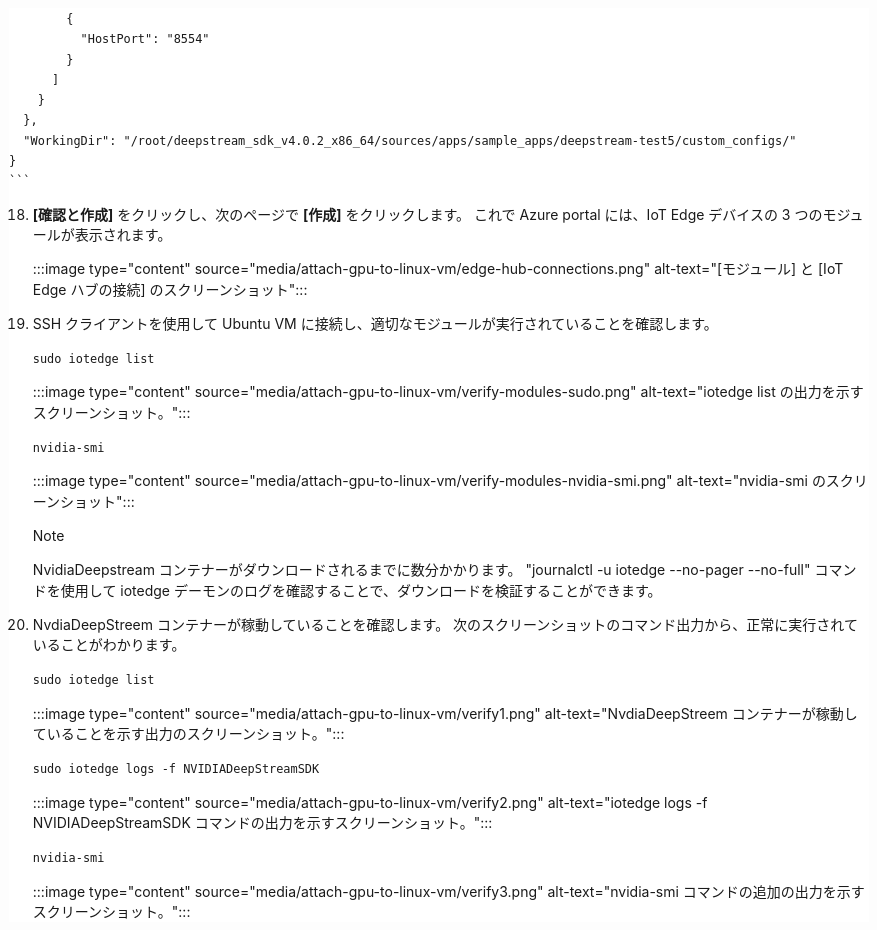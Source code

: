             {
              "HostPort": "8554"
            }
          ]
        }
      },
      "WorkingDir": "/root/deepstream_sdk_v4.0.2_x86_64/sources/apps/sample_apps/deepstream-test5/custom_configs/"
    }
    ```

18. **[確認と作成]** をクリックし、次のページで **[作成]** をクリックします。 これで Azure portal には、IoT Edge デバイスの 3 つのモジュールが表示されます。

    :::image type="content" source="media/attach-gpu-to-linux-vm/edge-hub-connections.png" alt-text="[モジュール] と [IoT Edge ハブの接続] のスクリーンショット":::

19. SSH クライアントを使用して Ubuntu VM に接続し、適切なモジュールが実行されていることを確認します。

    ```shell
    sudo iotedge list
    ```

    :::image type="content" source="media/attach-gpu-to-linux-vm/verify-modules-sudo.png" alt-text="iotedge list の出力を示すスクリーンショット。":::

    ```shell
    nvidia-smi
    ```

    :::image type="content" source="media/attach-gpu-to-linux-vm/verify-modules-nvidia-smi.png" alt-text="nvidia-smi のスクリーンショット":::

    > [!NOTE]
    > NvidiaDeepstream コンテナーがダウンロードされるまでに数分かかります。 "journalctl -u iotedge --no-pager --no-full" コマンドを使用して iotedge デーモンのログを確認することで、ダウンロードを検証することができます。

20. NvdiaDeepStreem コンテナーが稼動していることを確認します。 次のスクリーンショットのコマンド出力から、正常に実行されていることがわかります。

    ```shell
    sudo iotedge list
    ```

    :::image type="content" source="media/attach-gpu-to-linux-vm/verify1.png" alt-text="NvdiaDeepStreem コンテナーが稼動していることを示す出力のスクリーンショット。":::

    ```shell
    sudo iotedge logs -f NVIDIADeepStreamSDK
    ```

    :::image type="content" source="media/attach-gpu-to-linux-vm/verify2.png" alt-text="iotedge logs -f NVIDIADeepStreamSDK コマンドの出力を示すスクリーンショット。":::

    ```shell
    nvidia-smi
    ```

    :::image type="content" source="media/attach-gpu-to-linux-vm/verify3.png" alt-text="nvidia-smi コマンドの追加の出力を示すスクリーンショット。":::
